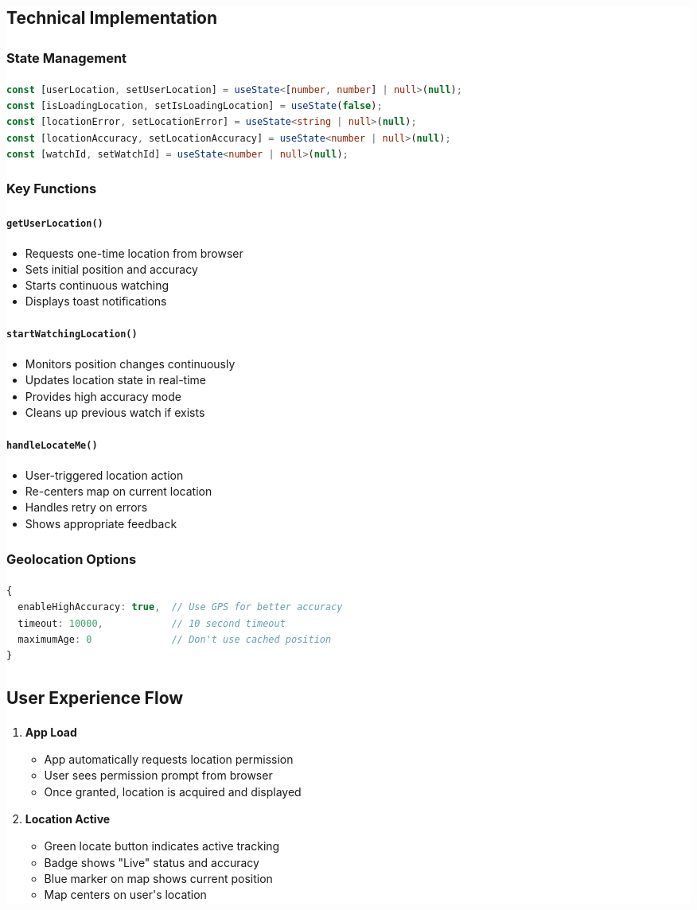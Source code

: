 ## Technical Implementation

### State Management
```typescript
const [userLocation, setUserLocation] = useState<[number, number] | null>(null);
const [isLoadingLocation, setIsLoadingLocation] = useState(false);
const [locationError, setLocationError] = useState<string | null>(null);
const [locationAccuracy, setLocationAccuracy] = useState<number | null>(null);
const [watchId, setWatchId] = useState<number | null>(null);
```

### Key Functions

#### `getUserLocation()`
- Requests one-time location from browser
- Sets initial position and accuracy
- Starts continuous watching
- Displays toast notifications

#### `startWatchingLocation()`
- Monitors position changes continuously
- Updates location state in real-time
- Provides high accuracy mode
- Cleans up previous watch if exists

#### `handleLocateMe()`
- User-triggered location action
- Re-centers map on current location
- Handles retry on errors
- Shows appropriate feedback

### Geolocation Options
```typescript
{
  enableHighAccuracy: true,  // Use GPS for better accuracy
  timeout: 10000,            // 10 second timeout
  maximumAge: 0              // Don't use cached position
}
```

## User Experience Flow

1. **App Load**
   - App automatically requests location permission
   - User sees permission prompt from browser
   - Once granted, location is acquired and displayed

2. **Location Active**
   - Green locate button indicates active tracking
   - Badge shows "Live" status and accuracy
   - Blue marker on map shows current position
   - Map centers on user's location
